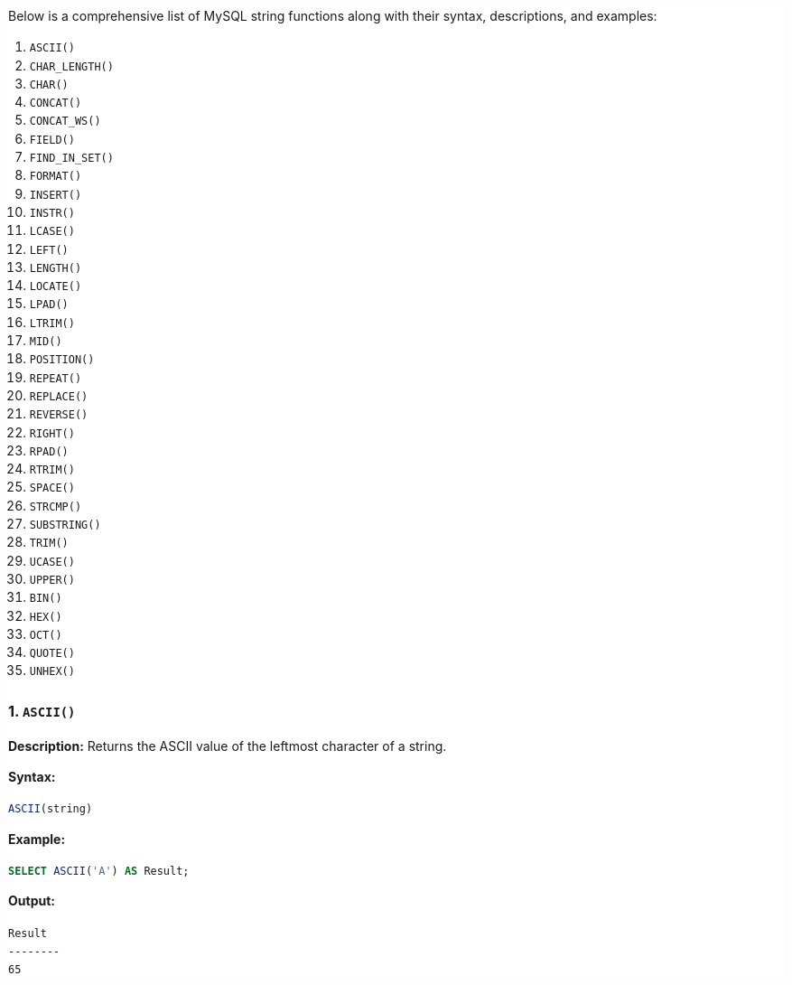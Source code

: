 Below is a comprehensive list of MySQL string functions along with their syntax, descriptions, and examples:

1. `ASCII()`
2. `CHAR_LENGTH()`
3. `CHAR()`
4. `CONCAT()`
5. `CONCAT_WS()`
6. `FIELD()`
7. `FIND_IN_SET()`
8. `FORMAT()`
9. `INSERT()`
10. `INSTR()`
11. `LCASE()`
12. `LEFT()`
13. `LENGTH()`
14. `LOCATE()`
15. `LPAD()`
16. `LTRIM()`
17. `MID()`
18. `POSITION()`
19. `REPEAT()`
20. `REPLACE()`
21. `REVERSE()`
22. `RIGHT()`
23. `RPAD()`
24. `RTRIM()`
25. `SPACE()`
26. `STRCMP()`
27. `SUBSTRING()`
28. `TRIM()`
29. `UCASE()`
30. `UPPER()`
31. `BIN()`
32. `HEX()`
33. `OCT()`
34. `QUOTE()`
35. `UNHEX()`


### 1. `ASCII()`
**Description:** Returns the ASCII value of the leftmost character of a string.

**Syntax:**
```sql
ASCII(string)
```

**Example:**
```sql
SELECT ASCII('A') AS Result;
```

**Output:**
```
Result
--------
65
```

